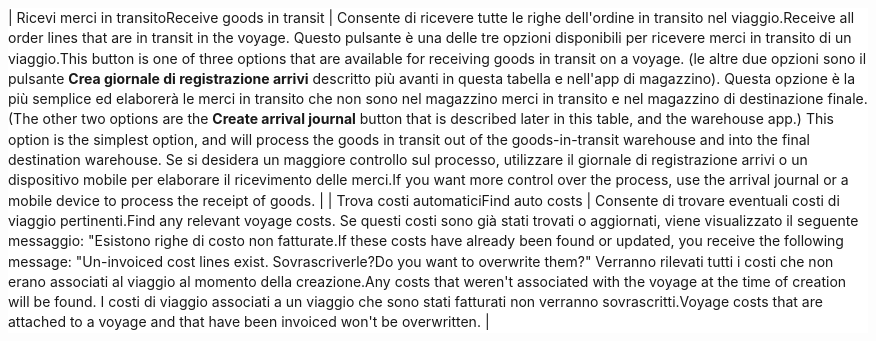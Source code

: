 | <span data-ttu-id="d6d7d-189">Ricevi merci in transito</span><span class="sxs-lookup"><span data-stu-id="d6d7d-189">Receive goods in transit</span></span> | <span data-ttu-id="d6d7d-190">Consente di ricevere tutte le righe dell'ordine in transito nel viaggio.</span><span class="sxs-lookup"><span data-stu-id="d6d7d-190">Receive all order lines that are in transit in the voyage.</span></span> <span data-ttu-id="d6d7d-191">Questo pulsante è una delle tre opzioni disponibili per ricevere merci in transito di un viaggio.</span><span class="sxs-lookup"><span data-stu-id="d6d7d-191">This button is one of three options that are available for receiving goods in transit on a voyage.</span></span> <span data-ttu-id="d6d7d-192">(le altre due opzioni sono il pulsante **Crea giornale di registrazione arrivi** descritto più avanti in questa tabella e nell'app di magazzino). Questa opzione è la più semplice ed elaborerà le merci in transito che non sono nel magazzino merci in transito e nel magazzino di destinazione finale.</span><span class="sxs-lookup"><span data-stu-id="d6d7d-192">(The other two options are the **Create arrival journal** button that is described later in this table, and the warehouse app.) This option is the simplest option, and will process the goods in transit out of the goods-in-transit warehouse and into the final destination warehouse.</span></span> <span data-ttu-id="d6d7d-193">Se si desidera un maggiore controllo sul processo, utilizzare il giornale di registrazione arrivi o un dispositivo mobile per elaborare il ricevimento delle merci.</span><span class="sxs-lookup"><span data-stu-id="d6d7d-193">If you want more control over the process, use the arrival journal or a mobile device to process the receipt of goods.</span></span> |
| <span data-ttu-id="d6d7d-194">Trova costi automatici</span><span class="sxs-lookup"><span data-stu-id="d6d7d-194">Find auto costs</span></span> | <span data-ttu-id="d6d7d-195">Consente di trovare eventuali costi di viaggio pertinenti.</span><span class="sxs-lookup"><span data-stu-id="d6d7d-195">Find any relevant voyage costs.</span></span> <span data-ttu-id="d6d7d-196">Se questi costi sono già stati trovati o aggiornati, viene visualizzato il seguente messaggio: "Esistono righe di costo non fatturate.</span><span class="sxs-lookup"><span data-stu-id="d6d7d-196">If these costs have already been found or updated, you receive the following message: "Un-invoiced cost lines exist.</span></span> <span data-ttu-id="d6d7d-197">Sovrascriverle?</span><span class="sxs-lookup"><span data-stu-id="d6d7d-197">Do you want to overwrite them?"</span></span> <span data-ttu-id="d6d7d-198">Verranno rilevati tutti i costi che non erano associati al viaggio al momento della creazione.</span><span class="sxs-lookup"><span data-stu-id="d6d7d-198">Any costs that weren't associated with the voyage at the time of creation will be found.</span></span> <span data-ttu-id="d6d7d-199">I costi di viaggio associati a un viaggio che sono stati fatturati non verranno sovrascritti.</span><span class="sxs-lookup"><span data-stu-id="d6d7d-199">Voyage costs that are attached to a voyage and that have been invoiced won't be overwritten.</span></span> |